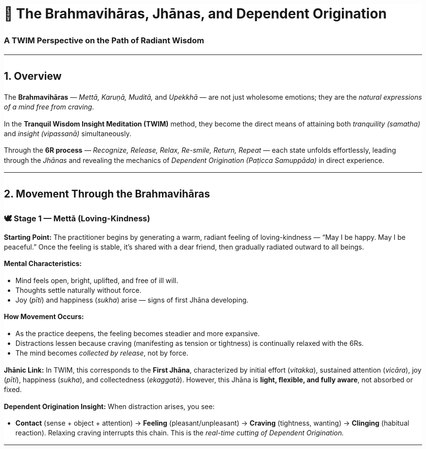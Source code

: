 

# 🌺 The Brahmavihāras, Jhānas, and Dependent Origination

### A TWIM Perspective on the Path of Radiant Wisdom

---

## 1. Overview

The **Brahmavihāras** — *Mettā, Karuṇā, Muditā,* and *Upekkhā* — are not just wholesome emotions; they are the *natural expressions of a mind free from craving*.

In the **Tranquil Wisdom Insight Meditation (TWIM)** method, they become the direct means of attaining both *tranquility (samatha)* and *insight (vipassanā)* simultaneously.

Through the **6R process** — *Recognize, Release, Relax, Re-smile, Return, Repeat* — each state unfolds effortlessly, leading through the *Jhānas* and revealing the mechanics of *Dependent Origination (Paṭicca Samuppāda)* in direct experience.

---

## 2. Movement Through the Brahmavihāras

### 🕊️ Stage 1 — **Mettā (Loving-Kindness)**

**Starting Point:**
The practitioner begins by generating a warm, radiant feeling of loving-kindness — “May I be happy. May I be peaceful.” Once the feeling is stable, it’s shared with a dear friend, then gradually radiated outward to all beings.

**Mental Characteristics:**

* Mind feels open, bright, uplifted, and free of ill will.
* Thoughts settle naturally without force.
* Joy (*pīti*) and happiness (*sukha*) arise — signs of first Jhāna developing.

**How Movement Occurs:**

* As the practice deepens, the feeling becomes steadier and more expansive.
* Distractions lessen because craving (manifesting as tension or tightness) is continually relaxed with the 6Rs.
* The mind becomes *collected by release*, not by force.

**Jhānic Link:**
In TWIM, this corresponds to the **First Jhāna**, characterized by initial effort (*vitakka*), sustained attention (*vicāra*), joy (*pīti*), happiness (*sukha*), and collectedness (*ekaggatā*).
However, this Jhāna is **light, flexible, and fully aware**, not absorbed or fixed.

**Dependent Origination Insight:**
When distraction arises, you see:

* **Contact** (sense + object + attention) → **Feeling** (pleasant/unpleasant) → **Craving** (tightness, wanting) → **Clinging** (habitual reaction).
  Relaxing craving interrupts this chain. This is the *real-time cutting of Dependent Origination.*

---
